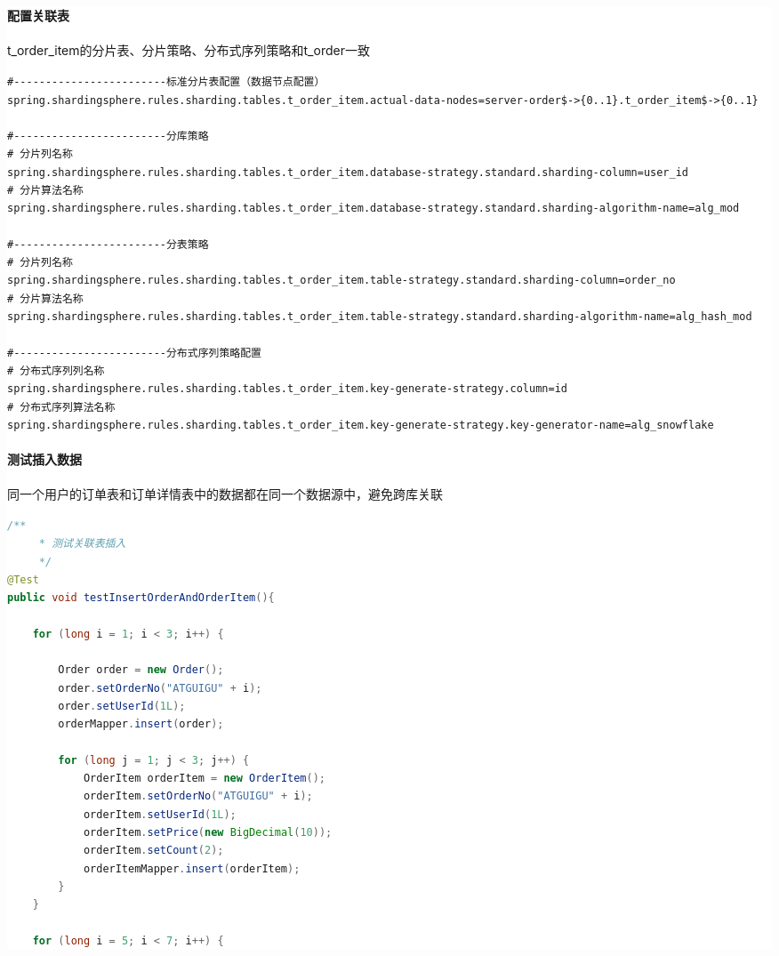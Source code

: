 

#### 配置关联表

t_order_item的分片表、分片策略、分布式序列策略和t_order一致

```properties
#------------------------标准分片表配置（数据节点配置）
spring.shardingsphere.rules.sharding.tables.t_order_item.actual-data-nodes=server-order$->{0..1}.t_order_item$->{0..1}

#------------------------分库策略
# 分片列名称
spring.shardingsphere.rules.sharding.tables.t_order_item.database-strategy.standard.sharding-column=user_id
# 分片算法名称
spring.shardingsphere.rules.sharding.tables.t_order_item.database-strategy.standard.sharding-algorithm-name=alg_mod

#------------------------分表策略
# 分片列名称
spring.shardingsphere.rules.sharding.tables.t_order_item.table-strategy.standard.sharding-column=order_no
# 分片算法名称
spring.shardingsphere.rules.sharding.tables.t_order_item.table-strategy.standard.sharding-algorithm-name=alg_hash_mod

#------------------------分布式序列策略配置
# 分布式序列列名称
spring.shardingsphere.rules.sharding.tables.t_order_item.key-generate-strategy.column=id
# 分布式序列算法名称
spring.shardingsphere.rules.sharding.tables.t_order_item.key-generate-strategy.key-generator-name=alg_snowflake
```



#### 测试插入数据

同一个用户的订单表和订单详情表中的数据都在同一个数据源中，避免跨库关联

```java
/**
     * 测试关联表插入
     */
@Test
public void testInsertOrderAndOrderItem(){

    for (long i = 1; i < 3; i++) {

        Order order = new Order();
        order.setOrderNo("ATGUIGU" + i);
        order.setUserId(1L);
        orderMapper.insert(order);

        for (long j = 1; j < 3; j++) {
            OrderItem orderItem = new OrderItem();
            orderItem.setOrderNo("ATGUIGU" + i);
            orderItem.setUserId(1L);
            orderItem.setPrice(new BigDecimal(10));
            orderItem.setCount(2);
            orderItemMapper.insert(orderItem);
        }
    }

    for (long i = 5; i < 7; i++) {

```